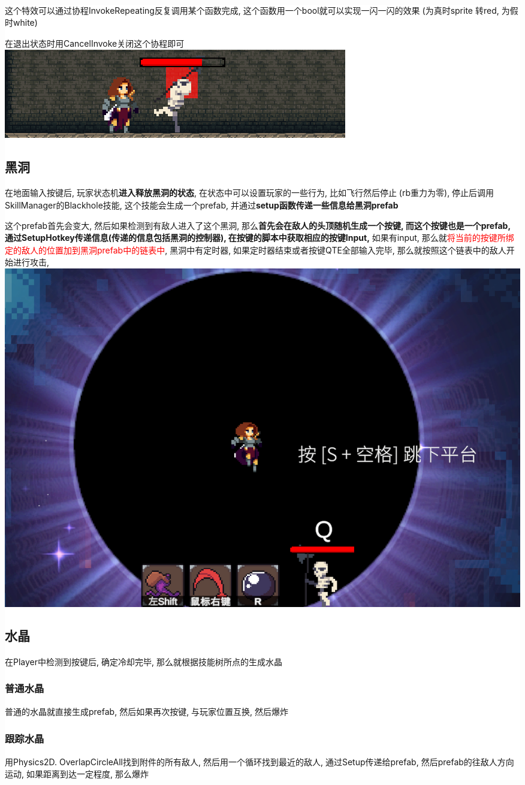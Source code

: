 这个特效可以通过协程InvokeRepeating反复调用某个函数完成, 这个函数用一个bool就可以实现一闪一闪的效果 (为真时sprite 转red, 为假时white)

在退出状态时用CancelInvoke关闭这个协程即可
![](attachment/1e698f9e354cbf754d2a32a8fe357cfd.png)
## 黑洞
在地面输入按键后, 玩家状态机**进入释放黑洞的状态**, 在状态中可以设置玩家的一些行为, 比如飞行然后停止 (rb重力为零), 停止后调用SkillManager的Blackhole技能, 这个技能会生成一个prefab, 并通过**setup函数传递一些信息给黑洞prefab**

这个prefab首先会变大, 然后如果检测到有敌人进入了这个黑洞, 那么**首先会在敌人的头顶随机生成一个按键, 而这个按键也是一个prefab, 通过SetupHotkey传递信息(传递的信息包括黑洞的控制器), 在按键的脚本中获取相应的按键Input,** 如果有input, 那么就<font color="#ff0000">将当前的按键所绑定的敌人的位置加到黑洞prefab中的链表中</font>, 黑洞中有定时器, 如果定时器结束或者按键QTE全部输入完毕, 那么就按照这个链表中的敌人开始进行攻击, 
![](attachment/e21c2769f47d797d2378313e665dcb6d.png)
## 水晶
在Player中检测到按键后, 确定冷却完毕, 那么就根据技能树所点的生成水晶
### 普通水晶
普通的水晶就直接生成prefab, 然后如果再次按键, 与玩家位置互换, 然后爆炸
### 跟踪水晶
用Physics2D. OverlapCircleAll找到附件的所有敌人, 然后用一个循环找到最近的敌人, 通过Setup传递给prefab, 然后prefab的往敌人方向运动, 如果距离到达一定程度, 那么爆炸